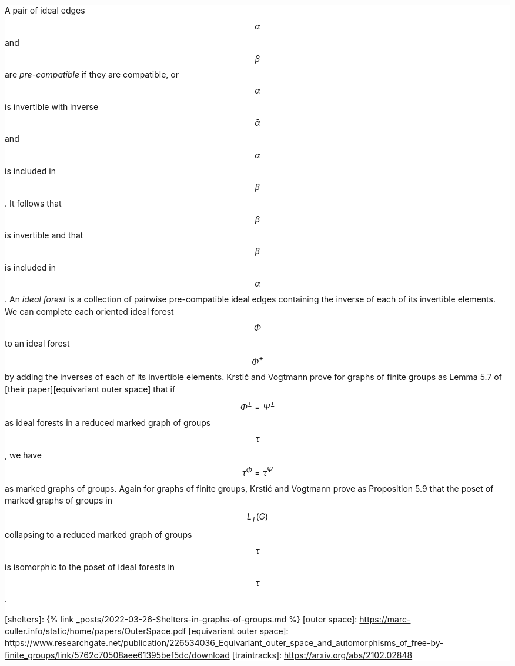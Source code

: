 A pair of ideal edges $$\alpha$$ and $$\beta$$ are *pre-compatible*
if they are compatible, or $$\alpha$$ is invertible with inverse $$\bar\alpha$$
and $$\bar\alpha$$ is included in $$\beta$$.
It follows that $$\beta$$ is invertible and that $$\bar\beta$$ is included in $$\alpha$$.
An *ideal forest* is a collection of pairwise pre-compatible ideal edges
containing the inverse of each of its invertible elements.
We can complete each oriented ideal forest $$\Phi$$ to an ideal forest $$\Phi^\pm$$ by adding
the inverses of each of its invertible elements.
Krstić and Vogtmann prove for graphs of finite groups
as Lemma 5.7 of [their paper][equivariant outer space]
that if $$\Phi^\pm = \Psi^\pm$$ as ideal forests
in a reduced marked graph of groups $$\tau$$,
we have $$\tau^\Phi = \tau^\Psi$$ as marked graphs of groups.
Again for graphs of finite groups,
Krstić and Vogtmann prove as Proposition 5.9 that the poset of marked graphs of groups in $$L_T(G)$$
collapsing to a reduced marked graph of groups $$\tau$$ 
is isomorphic to the poset of ideal forests in $$\tau$$.

[shelters]: {% link _posts/2022-03-26-Shelters-in-graphs-of-groups.md %}
[outer space]: https://marc-culler.info/static/home/papers/OuterSpace.pdf
[equivariant outer space]: https://www.researchgate.net/publication/226534036_Equivariant_outer_space_and_automorphisms_of_free-by-finite_groups/link/5762c70508aee61395bef5dc/download
[traintracks]: https://arxiv.org/abs/2102.02848
